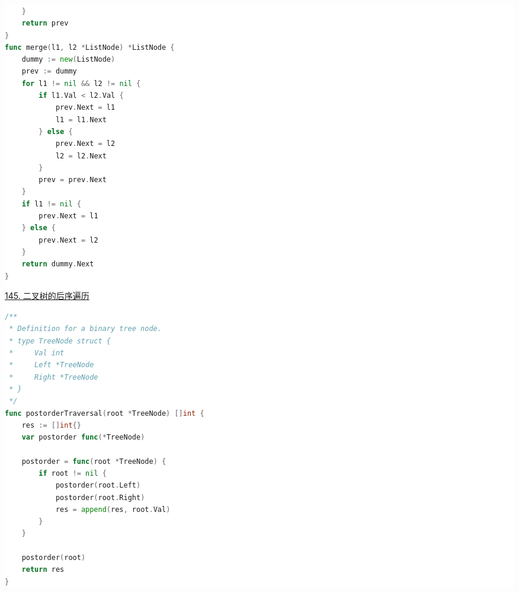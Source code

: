 ```go
	}
	return prev
}
func merge(l1, l2 *ListNode) *ListNode {
	dummy := new(ListNode)
	prev := dummy
	for l1 != nil && l2 != nil {
		if l1.Val < l2.Val {
			prev.Next = l1
			l1 = l1.Next
		} else {
			prev.Next = l2
			l2 = l2.Next
		}
		prev = prev.Next
	}
	if l1 != nil {
		prev.Next = l1
	} else {
		prev.Next = l2
	}
	return dummy.Next
}
```







[145. 二叉树的后序遍历](https://leetcode-cn.com/problems/binary-tree-postorder-traversal/)



```go
/**
 * Definition for a binary tree node.
 * type TreeNode struct {
 *     Val int
 *     Left *TreeNode
 *     Right *TreeNode
 * }
 */
func postorderTraversal(root *TreeNode) []int {
	res := []int{}
	var postorder func(*TreeNode)

	postorder = func(root *TreeNode) {
		if root != nil {
			postorder(root.Left)
			postorder(root.Right)
			res = append(res, root.Val)
		}
	}

	postorder(root)
	return res
}
```
